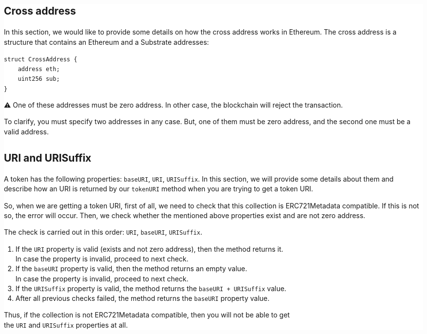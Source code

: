 
## Cross address 

In this section, we would like to provide some details on how the cross address 
works in Ethereum. The cross address is a structure that contains an Ethereum and a Substrate addresses: 

```ts:no-line-numbers
struct CrossAddress {
	address eth;
	uint256 sub;
}
```

:warning: One of these addresses must be zero address. In other case, the blockchain will reject the transaction. 

To clarify, you must specify two addresses in any case. But, one of them must be zero address, and the second one 
must be a valid address. 

## URI and URISuffix

A token has the following properties: `baseURI`, `URI`, `URISuffix`. In this section, we will provide 
some details about them and describe how an URI is returned by our `tokenURI` method when you are trying to get a token URI. 

So, when we are getting a token URI, first of all, we need to check that this collection is ERC721Metadata compatible. 
If this is not so, the error will occur. Then, we check whether the mentioned above properties exist and are not zero address. 

The check is carried out in this order: `URI`, `baseURI`, `URISuffix`. 

1. If the `URI` property is valid (exists and not zero address), then the method returns it.  
   In case the property is invalid, proceed to next check.
2. If the `baseURI` property is valid, then the method returns an empty value.  
   In case the property is invalid, proceed to next check.
3. If the `URISuffix` property is valid, the method returns the `baseURI + URISuffix` value. 
4. After all previous checks failed, the method returns the `baseURI` property value.  

Thus, if the collection is not ERC721Metadata compatible, then you will not be able to get  
the `URI` and `URISuffix` properties at all. 